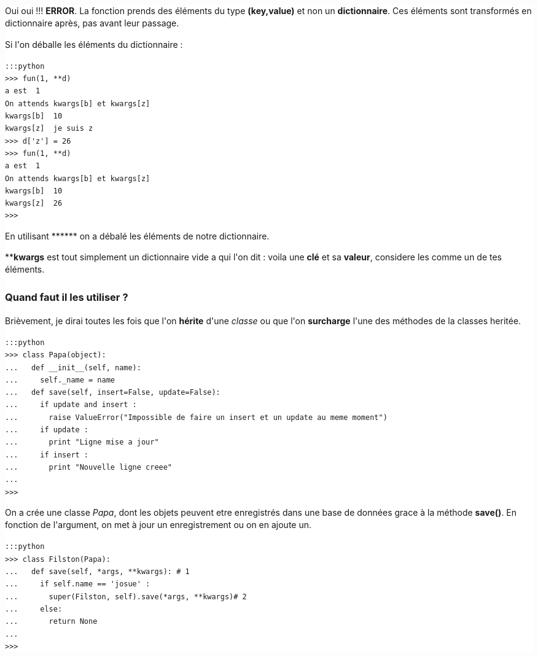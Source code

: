 
Oui oui !!! **ERROR**. La fonction prends des éléments du type **(key,value)**
et non un **dictionnaire**. Ces éléments sont transformés en dictionnaire
après, pas avant leur passage.

Si l'on déballe les éléments du dictionnaire :

    :::python
    >>> fun(1, **d)
    a est  1
    On attends kwargs[b] et kwargs[z]
    kwargs[b]  10
    kwargs[z]  je suis z
    >>> d['z'] = 26
    >>> fun(1, **d)
    a est  1
    On attends kwargs[b] et kwargs[z]
    kwargs[b]  10
    kwargs[z]  26
    >>>
    

En utilisant ****** on a débalé les éléments de notre dictionnaire.

****kwargs** est tout simplement un dictionnaire vide a qui l'on dit : voila une **clé** et sa **valeur**, considere les comme un de tes éléments.


### **Quand faut il les utiliser ?**


Brièvement, je dirai toutes les fois que l'on **hérite** d'une _classe_ ou que
l'on **surcharge** l'une des méthodes de la classes heritée.

    :::python
    >>> class Papa(object):
    ...   def __init__(self, name):
    ...     self._name = name 
    ...   def save(self, insert=False, update=False):
    ...     if update and insert :
    ...       raise ValueError("Impossible de faire un insert et un update au meme moment")
    ...     if update :
    ...       print "Ligne mise a jour"
    ...     if insert :
    ...       print "Nouvelle ligne creee"
    ... 
    >>>
    

On a crée une classe _Papa_, dont les objets peuvent etre enregistrés dans une
base de données grace à la méthode **save()**. En fonction de l'argument, on
met à jour un enregistrement ou on en ajoute un.

    :::python
    >>> class Filston(Papa):
    ...   def save(self, *args, **kwargs): # 1
    ...     if self.name == 'josue' :
    ...       super(Filston, self).save(*args, **kwargs)# 2 
    ...     else:
    ...       return None
    ... 
    >>>
    